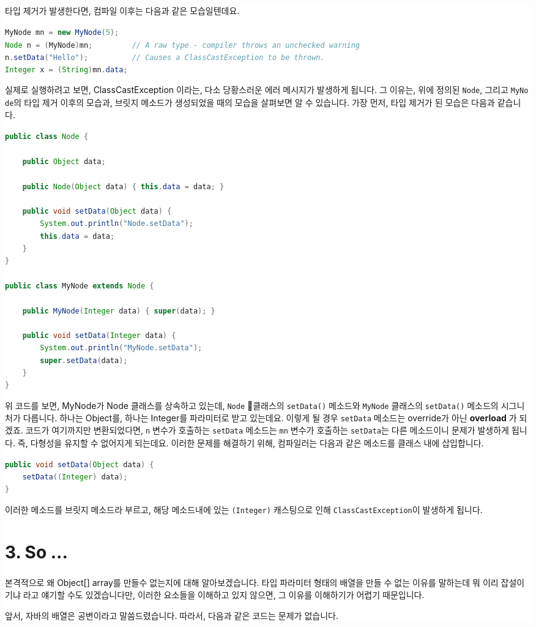 타입 제거가 발생한다면, 컴파일 이후는 다음과 같은 모습일텐데요.

```java
MyNode mn = new MyNode(5);
Node n = (MyNode)mn;         // A raw type - compiler throws an unchecked warning
n.setData("Hello");          // Causes a ClassCastException to be thrown.
Integer x = (String)mn.data; 
```

실제로 실행하려고 보면, ClassCastException 이라는, 다소 당황스러운 에러 메시지가 발생하게 됩니다. 그 이유는, 위에 정의된 `Node`, 그리고 `MyNode`의 타입 제거 이후의 모습과, 브릿지 메소드가 생성되었을 때의 모습을 살펴보면 알 수 있습니다. 가장 먼저, 타입 제거가 된 모습은 다음과 같습니다.

```java
public class Node {

    public Object data;

    public Node(Object data) { this.data = data; }

    public void setData(Object data) {
        System.out.println("Node.setData");
        this.data = data;
    }
}

public class MyNode extends Node {

    public MyNode(Integer data) { super(data); }

    public void setData(Integer data) {
        System.out.println("MyNode.setData");
        super.setData(data);
    }
}
```

위 코드를 보면, MyNode가 Node 클래스를 상속하고 있는데, `Node` 클래스의 `setData()` 메소드와 `MyNode` 클래스의 `setData()` 메소드의 시그니처가 다릅니다. 하나는 Object를, 하나는 Integer를 파라미터로 받고 있는데요. 이렇게 될 경우 `setData` 메소드는 override가 아닌 **overload** 가 되겠죠. 코드가 여기까지만 변환되었다면, `n` 변수가 호출하는 `setData` 메소드는 `mn` 변수가 호출하는 `setData`는 다른 메소드이니 문제가 발생하게 됩니다. 즉, 다형성을 유지할 수 없어지게 되는데요. 이러한 문제를 해결하기 위해, 컴파일러는 다음과 같은 메소드를 클래스 내에 삽입합니다.

```java
public void setData(Object data) {
    setData((Integer) data);
}
```

이러한 메소드를 브릿지 메소드라 부르고, 해당 메소드내에 있는 `(Integer)` 캐스팅으로 인해 `ClassCastException`이 발생하게 됩니다.

# 3. So ...

본격적으로 왜 Object[] array를 만들수 없는지에 대해 알아보겠습니다. 타입 파라미터 형태의 배열을 만들 수 없는 이유를 말하는데 뭐 이리 잡설이 기냐 라고 얘기할 수도 있겠습니다만, 이러한 요소들을 이해하고 있지 않으면, 그 이유를 이해하기가 어렵기 때문입니다.

앞서, 자바의 배열은 공변이라고 말씀드렸습니다. 따라서, 다음과 같은 코드는 문제가 없습니다.

